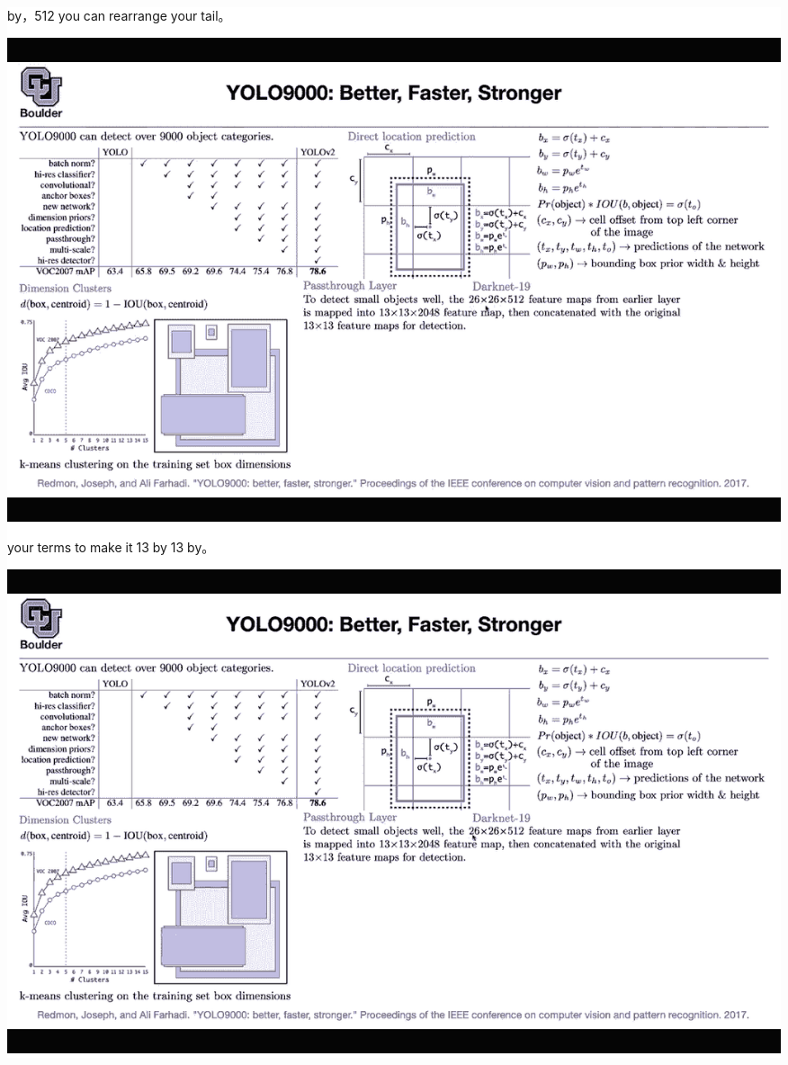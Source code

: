 by，512 you can rearrange your tail。

![](img/a0f07b058f18c9a979f28bfbe458d7ba_120.png)

your terms to make it 13 by 13 by。

![](img/a0f07b058f18c9a979f28bfbe458d7ba_122.png)
